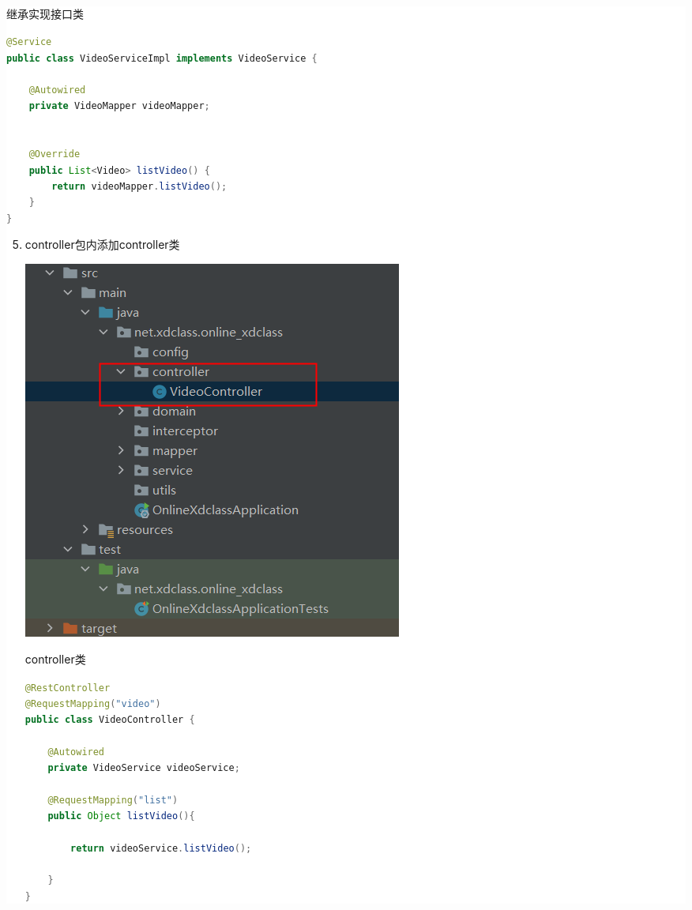    继承实现接口类

   ~~~java
   @Service
   public class VideoServiceImpl implements VideoService {
   
       @Autowired
       private VideoMapper videoMapper;
   
   
       @Override
       public List<Video> listVideo() {
           return videoMapper.listVideo();
       }
   }
   
   ~~~

5. controller包内添加controller类

   ![image-20220301170210311](./SSMProject.assets/image-20220301170210311.png)

   controller类

   ~~~java
   @RestController
   @RequestMapping("video")
   public class VideoController {
   
       @Autowired
       private VideoService videoService;
   
       @RequestMapping("list")
       public Object listVideo(){
   
           return videoService.listVideo();
   
       }
   }
   ~~~
